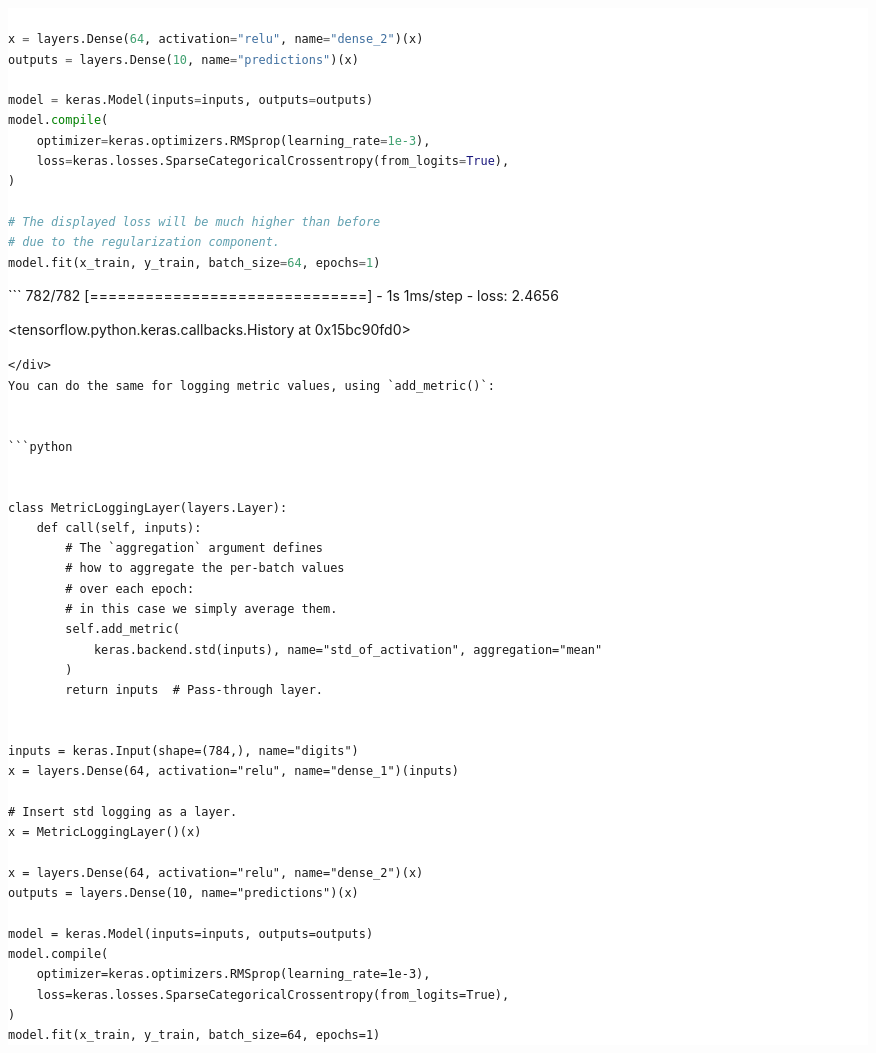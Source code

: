 ```python

x = layers.Dense(64, activation="relu", name="dense_2")(x)
outputs = layers.Dense(10, name="predictions")(x)

model = keras.Model(inputs=inputs, outputs=outputs)
model.compile(
    optimizer=keras.optimizers.RMSprop(learning_rate=1e-3),
    loss=keras.losses.SparseCategoricalCrossentropy(from_logits=True),
)

# The displayed loss will be much higher than before
# due to the regularization component.
model.fit(x_train, y_train, batch_size=64, epochs=1)

```

<div class="k-default-codeblock">
```
782/782 [==============================] - 1s 1ms/step - loss: 2.4656

<tensorflow.python.keras.callbacks.History at 0x15bc90fd0>

```
</div>
You can do the same for logging metric values, using `add_metric()`:


```python


class MetricLoggingLayer(layers.Layer):
    def call(self, inputs):
        # The `aggregation` argument defines
        # how to aggregate the per-batch values
        # over each epoch:
        # in this case we simply average them.
        self.add_metric(
            keras.backend.std(inputs), name="std_of_activation", aggregation="mean"
        )
        return inputs  # Pass-through layer.


inputs = keras.Input(shape=(784,), name="digits")
x = layers.Dense(64, activation="relu", name="dense_1")(inputs)

# Insert std logging as a layer.
x = MetricLoggingLayer()(x)

x = layers.Dense(64, activation="relu", name="dense_2")(x)
outputs = layers.Dense(10, name="predictions")(x)

model = keras.Model(inputs=inputs, outputs=outputs)
model.compile(
    optimizer=keras.optimizers.RMSprop(learning_rate=1e-3),
    loss=keras.losses.SparseCategoricalCrossentropy(from_logits=True),
)
model.fit(x_train, y_train, batch_size=64, epochs=1)

```
